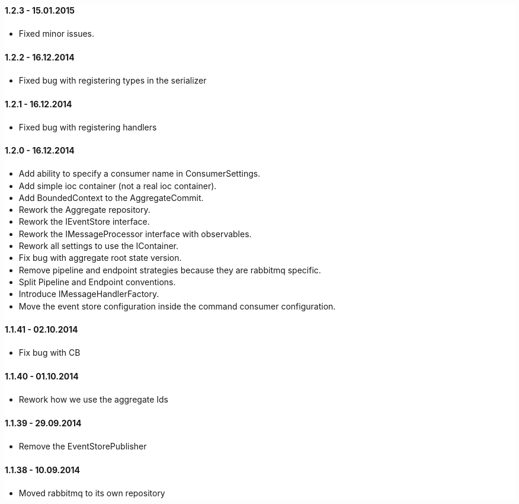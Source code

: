 #### 1.2.3 - 15.01.2015
* Fixed minor issues.

#### 1.2.2 - 16.12.2014
* Fixed bug with registering types in the serializer

#### 1.2.1 - 16.12.2014
* Fixed bug with registering handlers

#### 1.2.0 - 16.12.2014
* Add ability to specify a consumer name in ConsumerSettings.
* Add simple ioc container (not a real ioc container).
* Add BoundedContext to the AggregateCommit.
* Rework the Aggregate repository.
* Rework the IEventStore interface.
* Rework the IMessageProcessor interface with observables.
* Rework all settings to use the IContainer.
* Fix bug with aggregate root state version.
* Remove pipeline and endpoint strategies because they are rabbitmq specific.
* Split Pipeline and Endpoint conventions.
* Introduce IMessageHandlerFactory.
* Move the event store configuration inside the command consumer configuration.

#### 1.1.41 - 02.10.2014
* Fix bug with CB

#### 1.1.40 - 01.10.2014
* Rework how we use the aggregate Ids

#### 1.1.39 - 29.09.2014
* Remove the EventStorePublisher

#### 1.1.38 - 10.09.2014
* Moved rabbitmq to its own repository
